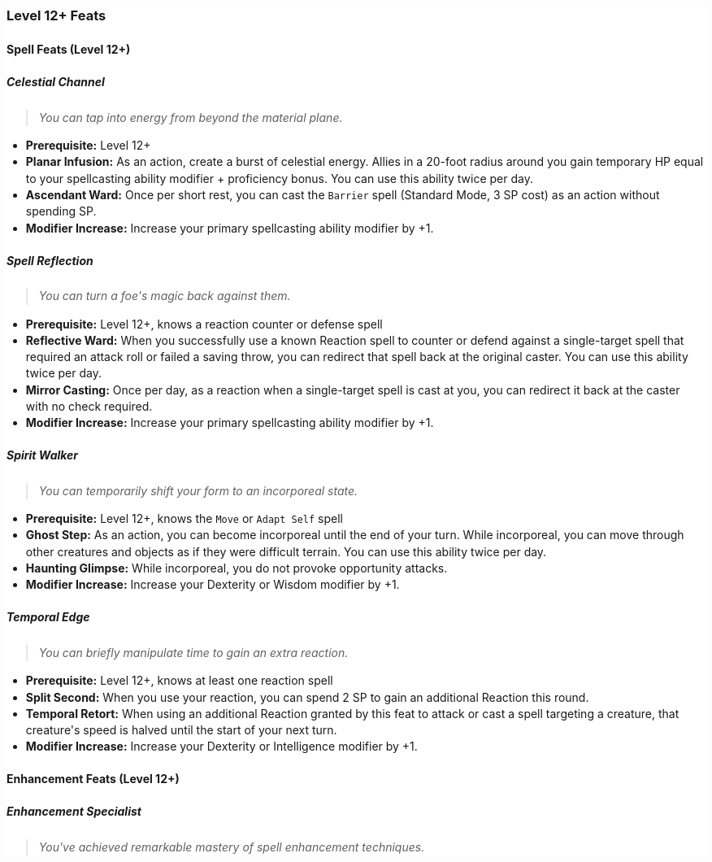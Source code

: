 ### Level 12+ Feats

#### Spell Feats (Level 12+)

##### Celestial Channel

> *You can tap into energy from beyond the material plane.*

* **Prerequisite:** Level 12+
* **Planar Infusion:** As an action, create a burst of celestial energy. Allies in a 20-foot radius around you gain temporary HP equal to your spellcasting ability modifier + proficiency bonus. You can use this ability twice per day.
* **Ascendant Ward:** Once per short rest, you can cast the `Barrier` spell (Standard Mode, 3 SP cost) as an action without spending SP.
* **Modifier Increase:** Increase your primary spellcasting ability modifier by +1.

##### Spell Reflection

> *You can turn a foe's magic back against them.*

* **Prerequisite:** Level 12+, knows a reaction counter or defense spell
* **Reflective Ward:** When you successfully use a known Reaction spell to counter or defend against a single-target spell that required an attack roll or failed a saving throw, you can redirect that spell back at the original caster. You can use this ability twice per day.
* **Mirror Casting:** Once per day, as a reaction when a single-target spell is cast at you, you can redirect it back at the caster with no check required.
* **Modifier Increase:** Increase your primary spellcasting ability modifier by +1.

##### Spirit Walker

> *You can temporarily shift your form to an incorporeal state.*

* **Prerequisite:** Level 12+, knows the `Move` or `Adapt Self` spell
* **Ghost Step:** As an action, you can become incorporeal until the end of your turn. While incorporeal, you can move through other creatures and objects as if they were difficult terrain. You can use this ability twice per day.
* **Haunting Glimpse:** While incorporeal, you do not provoke opportunity attacks.
* **Modifier Increase:** Increase your Dexterity or Wisdom modifier by +1.

##### Temporal Edge

> *You can briefly manipulate time to gain an extra reaction.*

* **Prerequisite:** Level 12+, knows at least one reaction spell
* **Split Second:** When you use your reaction, you can spend 2 SP to gain an additional Reaction this round.
* **Temporal Retort:** When using an additional Reaction granted by this feat to attack or cast a spell targeting a creature, that creature's speed is halved until the start of your next turn.
* **Modifier Increase:** Increase your Dexterity or Intelligence modifier by +1.

#### Enhancement Feats (Level 12+)

##### Enhancement Specialist

> *You've achieved remarkable mastery of spell enhancement techniques.*
